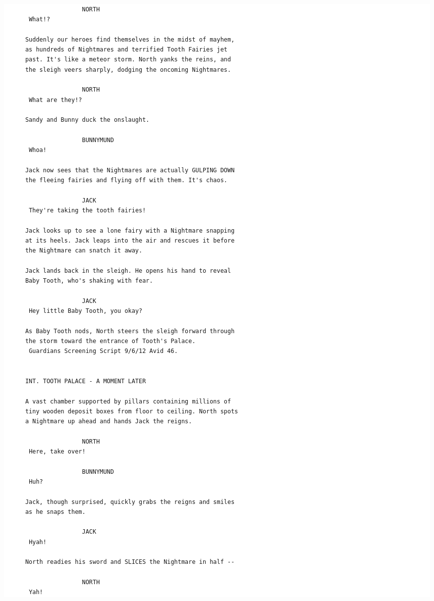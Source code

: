                           NORTH
           What!?
                         
          Suddenly our heroes find themselves in the midst of mayhem,
          as hundreds of Nightmares and terrified Tooth Fairies jet
          past. It's like a meteor storm. North yanks the reins, and
          the sleigh veers sharply, dodging the oncoming Nightmares.
                         
                          NORTH
           What are they!?
                         
          Sandy and Bunny duck the onslaught.
                         
                          BUNNYMUND
           Whoa!
                         
          Jack now sees that the Nightmares are actually GULPING DOWN
          the fleeing fairies and flying off with them. It's chaos.
                         
                          JACK
           They're taking the tooth fairies!
                         
          Jack looks up to see a lone fairy with a Nightmare snapping
          at its heels. Jack leaps into the air and rescues it before
          the Nightmare can snatch it away.
                         
          Jack lands back in the sleigh. He opens his hand to reveal
          Baby Tooth, who's shaking with fear.
                         
                          JACK
           Hey little Baby Tooth, you okay?
                         
          As Baby Tooth nods, North steers the sleigh forward through
          the storm toward the entrance of Tooth's Palace.
           Guardians Screening Script 9/6/12 Avid 46.
                         
                         
          INT. TOOTH PALACE - A MOMENT LATER
                         
          A vast chamber supported by pillars containing millions of
          tiny wooden deposit boxes from floor to ceiling. North spots
          a Nightmare up ahead and hands Jack the reigns.
                         
                          NORTH
           Here, take over!
                         
                          BUNNYMUND
           Huh?
                         
          Jack, though surprised, quickly grabs the reigns and smiles
          as he snaps them.
                         
                          JACK
           Hyah!
                         
          North readies his sword and SLICES the Nightmare in half --
                         
                          NORTH
           Yah!
                         